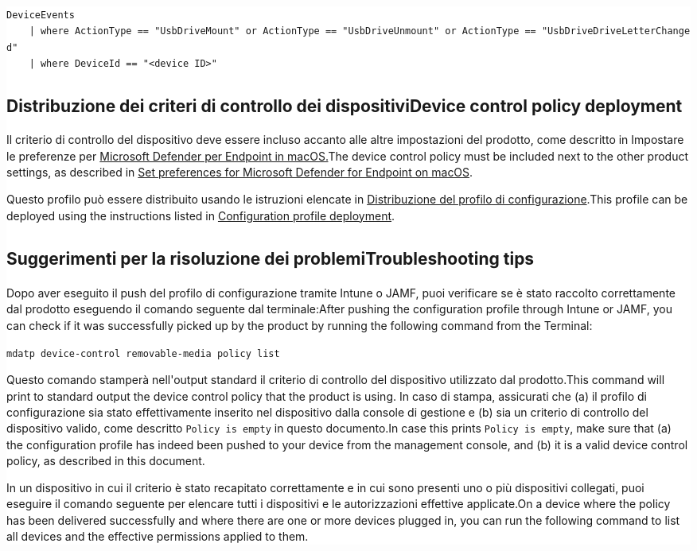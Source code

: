 ```
DeviceEvents 
    | where ActionType == "UsbDriveMount" or ActionType == "UsbDriveUnmount" or ActionType == "UsbDriveDriveLetterChanged"
    | where DeviceId == "<device ID>"
```

## <a name="device-control-policy-deployment"></a><span data-ttu-id="4383d-297">Distribuzione dei criteri di controllo dei dispositivi</span><span class="sxs-lookup"><span data-stu-id="4383d-297">Device control policy deployment</span></span>

<span data-ttu-id="4383d-298">Il criterio di controllo del dispositivo deve essere incluso accanto alle altre impostazioni del prodotto, come descritto in Impostare le preferenze per [Microsoft Defender per Endpoint in macOS.](mac-preferences.md)</span><span class="sxs-lookup"><span data-stu-id="4383d-298">The device control policy must be included next to the other product settings, as described in [Set preferences for Microsoft Defender for Endpoint on macOS](mac-preferences.md).</span></span>

<span data-ttu-id="4383d-299">Questo profilo può essere distribuito usando le istruzioni elencate in [Distribuzione del profilo di configurazione](mac-preferences.md#configuration-profile-deployment).</span><span class="sxs-lookup"><span data-stu-id="4383d-299">This profile can be deployed using the instructions listed in [Configuration profile deployment](mac-preferences.md#configuration-profile-deployment).</span></span>

## <a name="troubleshooting-tips"></a><span data-ttu-id="4383d-300">Suggerimenti per la risoluzione dei problemi</span><span class="sxs-lookup"><span data-stu-id="4383d-300">Troubleshooting tips</span></span>

<span data-ttu-id="4383d-301">Dopo aver eseguito il push del profilo di configurazione tramite Intune o JAMF, puoi verificare se è stato raccolto correttamente dal prodotto eseguendo il comando seguente dal terminale:</span><span class="sxs-lookup"><span data-stu-id="4383d-301">After pushing the configuration profile through Intune or JAMF, you can check if it was successfully picked up by the product by running the following command from the Terminal:</span></span>

```bash
mdatp device-control removable-media policy list
```

<span data-ttu-id="4383d-302">Questo comando stamperà nell'output standard il criterio di controllo del dispositivo utilizzato dal prodotto.</span><span class="sxs-lookup"><span data-stu-id="4383d-302">This command will print to standard output the device control policy that the product is using.</span></span> <span data-ttu-id="4383d-303">In caso di stampa, assicurati che (a) il profilo di configurazione sia stato effettivamente inserito nel dispositivo dalla console di gestione e (b) sia un criterio di controllo del dispositivo valido, come descritto `Policy is empty` in questo documento.</span><span class="sxs-lookup"><span data-stu-id="4383d-303">In case this prints `Policy is empty`, make sure that (a) the configuration profile has indeed been pushed to your device from the management console, and (b) it is a valid device control policy, as described in this document.</span></span>

<span data-ttu-id="4383d-304">In un dispositivo in cui il criterio è stato recapitato correttamente e in cui sono presenti uno o più dispositivi collegati, puoi eseguire il comando seguente per elencare tutti i dispositivi e le autorizzazioni effettive applicate.</span><span class="sxs-lookup"><span data-stu-id="4383d-304">On a device where the policy has been delivered successfully and where there are one or more devices plugged in, you can run the following command to list all devices and the effective permissions applied to them.</span></span>
